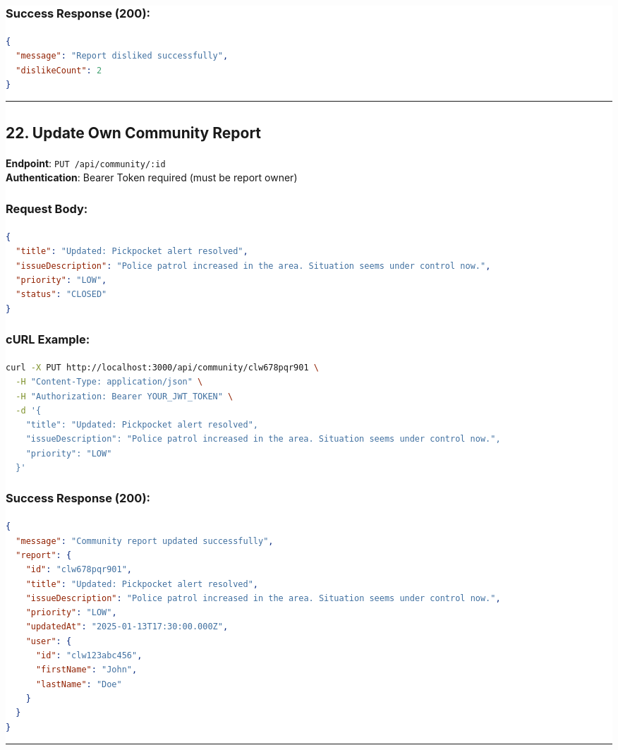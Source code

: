 ### Success Response (200):
```json
{
  "message": "Report disliked successfully",
  "dislikeCount": 2
}
```

---

## 22. Update Own Community Report

**Endpoint**: `PUT /api/community/:id`  
**Authentication**: Bearer Token required (must be report owner)  

### Request Body:
```json
{
  "title": "Updated: Pickpocket alert resolved",
  "issueDescription": "Police patrol increased in the area. Situation seems under control now.",
  "priority": "LOW",
  "status": "CLOSED"
}
```

### cURL Example:
```bash
curl -X PUT http://localhost:3000/api/community/clw678pqr901 \
  -H "Content-Type: application/json" \
  -H "Authorization: Bearer YOUR_JWT_TOKEN" \
  -d '{
    "title": "Updated: Pickpocket alert resolved",
    "issueDescription": "Police patrol increased in the area. Situation seems under control now.",
    "priority": "LOW"
  }'
```

### Success Response (200):
```json
{
  "message": "Community report updated successfully",
  "report": {
    "id": "clw678pqr901",
    "title": "Updated: Pickpocket alert resolved",
    "issueDescription": "Police patrol increased in the area. Situation seems under control now.",
    "priority": "LOW",
    "updatedAt": "2025-01-13T17:30:00.000Z",
    "user": {
      "id": "clw123abc456",
      "firstName": "John",
      "lastName": "Doe"
    }
  }
}
```

---